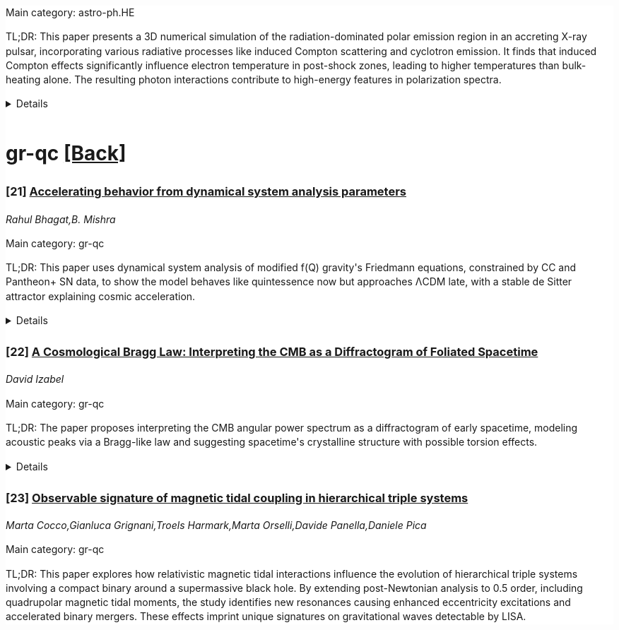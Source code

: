 Main category: astro-ph.HE

TL;DR: This paper presents a 3D numerical simulation of the radiation-dominated polar emission region in an accreting X-ray pulsar, incorporating various radiative processes like induced Compton scattering and cyclotron emission. It finds that induced Compton effects significantly influence electron temperature in post-shock zones, leading to higher temperatures than bulk-heating alone. The resulting photon interactions contribute to high-energy features in polarization spectra.


<details><summary>Details</summary></details>


<div id='gr-qc'></div>

# gr-qc [[Back]](#toc)

### [21] [Accelerating behavior from dynamical system analysis parameters](https://arxiv.org/abs/2510.24808)
*Rahul Bhagat,B. Mishra*

Main category: gr-qc

TL;DR: This paper uses dynamical system analysis of modified f(Q) gravity's Friedmann equations, constrained by CC and Pantheon+ SN data, to show the model behaves like quintessence now but approaches ΛCDM late, with a stable de Sitter attractor explaining cosmic acceleration.


<details><summary>Details</summary></details>


### [22] [A Cosmological Bragg Law: Interpreting the CMB as a Diffractogram of Foliated Spacetime](https://arxiv.org/abs/2510.24828)
*David Izabel*

Main category: gr-qc

TL;DR: The paper proposes interpreting the CMB angular power spectrum as a diffractogram of early spacetime, modeling acoustic peaks via a Bragg-like law and suggesting spacetime's crystalline structure with possible torsion effects.


<details><summary>Details</summary></details>


### [23] [Observable signature of magnetic tidal coupling in hierarchical triple systems](https://arxiv.org/abs/2510.24897)
*Marta Cocco,Gianluca Grignani,Troels Harmark,Marta Orselli,Davide Panella,Daniele Pica*

Main category: gr-qc

TL;DR: This paper explores how relativistic magnetic tidal interactions influence the evolution of hierarchical triple systems involving a compact binary around a supermassive black hole. By extending post-Newtonian analysis to 0.5 order, including quadrupolar magnetic tidal moments, the study identifies new resonances causing enhanced eccentricity excitations and accelerated binary mergers. These effects imprint unique signatures on gravitational waves detectable by LISA.
